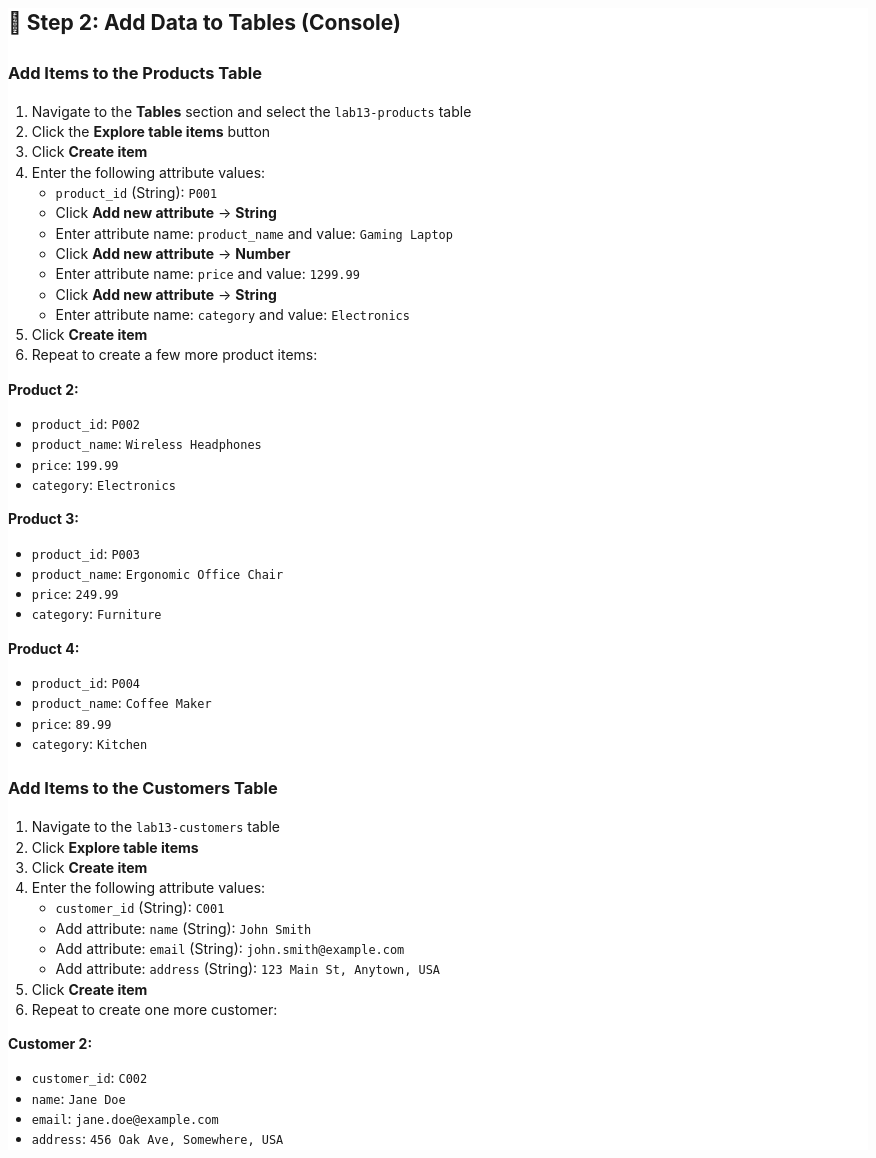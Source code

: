 ## 🔄 Step 2: Add Data to Tables (Console)

### Add Items to the Products Table

1. Navigate to the **Tables** section and select the `lab13-products` table
2. Click the **Explore table items** button
3. Click **Create item**
4. Enter the following attribute values:
   - `product_id` (String): `P001`
   - Click **Add new attribute** → **String**
   - Enter attribute name: `product_name` and value: `Gaming Laptop`
   - Click **Add new attribute** → **Number**
   - Enter attribute name: `price` and value: `1299.99`
   - Click **Add new attribute** → **String**
   - Enter attribute name: `category` and value: `Electronics`
5. Click **Create item**
6. Repeat to create a few more product items:

**Product 2:**
- `product_id`: `P002`
- `product_name`: `Wireless Headphones`
- `price`: `199.99`
- `category`: `Electronics`

**Product 3:**
- `product_id`: `P003`
- `product_name`: `Ergonomic Office Chair`
- `price`: `249.99`
- `category`: `Furniture`

**Product 4:**
- `product_id`: `P004`
- `product_name`: `Coffee Maker`
- `price`: `89.99`
- `category`: `Kitchen`

### Add Items to the Customers Table

1. Navigate to the `lab13-customers` table
2. Click **Explore table items**
3. Click **Create item**
4. Enter the following attribute values:
   - `customer_id` (String): `C001`
   - Add attribute: `name` (String): `John Smith`
   - Add attribute: `email` (String): `john.smith@example.com`
   - Add attribute: `address` (String): `123 Main St, Anytown, USA`
5. Click **Create item**
6. Repeat to create one more customer:

**Customer 2:**
- `customer_id`: `C002`
- `name`: `Jane Doe`
- `email`: `jane.doe@example.com`
- `address`: `456 Oak Ave, Somewhere, USA`
